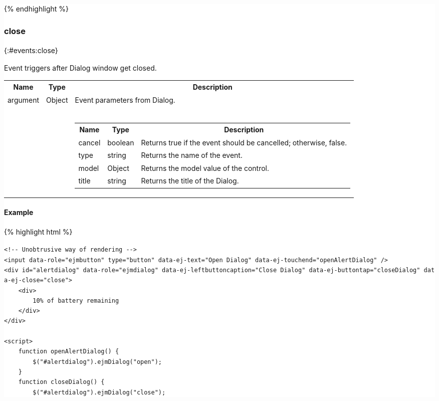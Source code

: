 {% endhighlight %}

### close
{:#events:close} 

Event triggers after Dialog window get closed.

<table>
<tr>
<th>
<b>Name</b></th><th>
<b>Type</b></th><th>
<b>Description</b></th></tr>
<tr>
<td>
argument</td><td>
Object</td><td>
Event parameters from Dialog.<table><br><tr><br><th><b>Name</b></th><th>
<b>Type</b></th><th>
<b>Description</b></th></tr>
<tr>
<td>
cancel</td><td>
boolean</td><td>
Returns true if the event should be cancelled; otherwise, false.</td></tr>
<tr>
<td>
type</td><td>
string</td><td>
Returns the name of the event.</td></tr>
<tr>
<td>
model</td><td>
Object</td><td>
Returns the model value of the control.</td></tr>
<tr>
<td>
title</td><td>
string</td><td>
Returns the title of the Dialog.</td></tr>
</table>


</td></tr>
</table>

#### Example

{% highlight html %}


    <!-- Unobtrusive way of rendering -->
    <input data-role="ejmbutton" type="button" data-ej-text="Open Dialog" data-ej-touchend="openAlertDialog" />
    <div id="alertdialog" data-role="ejmdialog" data-ej-leftbuttoncaption="Close Dialog" data-ej-buttontap="closeDialog" data-ej-close="close">
        <div>
            10% of battery remaining
        </div>
    </div>

    <script>
        function openAlertDialog() {
            $("#alertdialog").ejmDialog("open");
        }
        function closeDialog() {
            $("#alertdialog").ejmDialog("close");